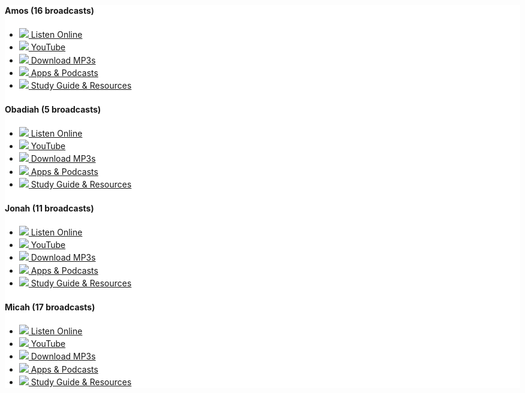 


#### Amos (16 broadcasts)


* [*![](https://ttb.org/img/icon-youtube-sm.png)* Listen Online](https://www.oneplace.com/ministries/thru-the-bible-with-j-vernon-mcgee/series/amos "listen online")
* [*![](https://ttb.org/img/icon-youtube-sm.png)* YouTube](https://www.youtube.com/playlist?list=PLXYr1EhcJLKWgIZ2Yyiiof7w7CELI9xHR "listen on youtube")
* [*![](https://ttb.org/img/icon-download.png)* Download MP3s](/resources/free-5-year-series-downloads "download MP3s")
* [*![](https://ttb.org/img/icon-notes.png)* Apps & Podcasts](/programs/broadcasts-podcasts "apps & podcasts")
* [*![](https://ttb.org/img/icon-document.png)* Study Guide & Resources](/resources/study-guides/amos-study-guide "study guide & resources")




#### Obadiah (5 broadcasts)


* [*![](https://ttb.org/img/icon-youtube-sm.png)* Listen Online](https://www.oneplace.com/ministries/thru-the-bible-with-j-vernon-mcgee/series/obadiah "listen online")
* [*![](https://ttb.org/img/icon-youtube-sm.png)* YouTube](https://www.youtube.com/playlist?list=PLXYr1EhcJLKWw6dcxJ6cA5k0n0xsYcMZx "listen on youtube")
* [*![](https://ttb.org/img/icon-download.png)* Download MP3s](/resources/free-5-year-series-downloads "download MP3s")
* [*![](https://ttb.org/img/icon-notes.png)* Apps & Podcasts](/programs/broadcasts-podcasts "apps & podcasts")
* [*![](https://ttb.org/img/icon-document.png)* Study Guide & Resources](/resources/study-guides/obadiah-study-guide "study guide & resources")




#### Jonah (11 broadcasts)


* [*![](https://ttb.org/img/icon-youtube-sm.png)* Listen Online](https://www.oneplace.com/ministries/thru-the-bible-with-j-vernon-mcgee/series/jonah "listen online")
* [*![](https://ttb.org/img/icon-youtube-sm.png)* YouTube](https://www.youtube.com/playlist?list=PLXYr1EhcJLKUjtwGBBlEjMGbD-3vAO8rk "listen on youtube")
* [*![](https://ttb.org/img/icon-download.png)* Download MP3s](/resources/free-5-year-series-downloads "download MP3s")
* [*![](https://ttb.org/img/icon-notes.png)* Apps & Podcasts](/programs/broadcasts-podcasts "apps & podcasts")
* [*![](https://ttb.org/img/icon-document.png)* Study Guide & Resources](/resources/study-guides/jonah-study-guide "study guide & resources")




#### Micah (17 broadcasts)


* [*![](https://ttb.org/img/icon-youtube-sm.png)* Listen Online](https://www.oneplace.com/ministries/thru-the-bible-with-j-vernon-mcgee/series/micah "listen online")
* [*![](https://ttb.org/img/icon-youtube-sm.png)* YouTube](https://www.youtube.com/playlist?list=PLXYr1EhcJLKVfkvRcLL8XUmyptAOzYS3n "listen on youtube")
* [*![](https://ttb.org/img/icon-download.png)* Download MP3s](/resources/free-5-year-series-downloads "download MP3s")
* [*![](https://ttb.org/img/icon-notes.png)* Apps & Podcasts](/programs/broadcasts-podcasts "apps & podcasts")
* [*![](https://ttb.org/img/icon-document.png)* Study Guide & Resources](/resources/study-guides/micah-study-guide "study guide & resources")
